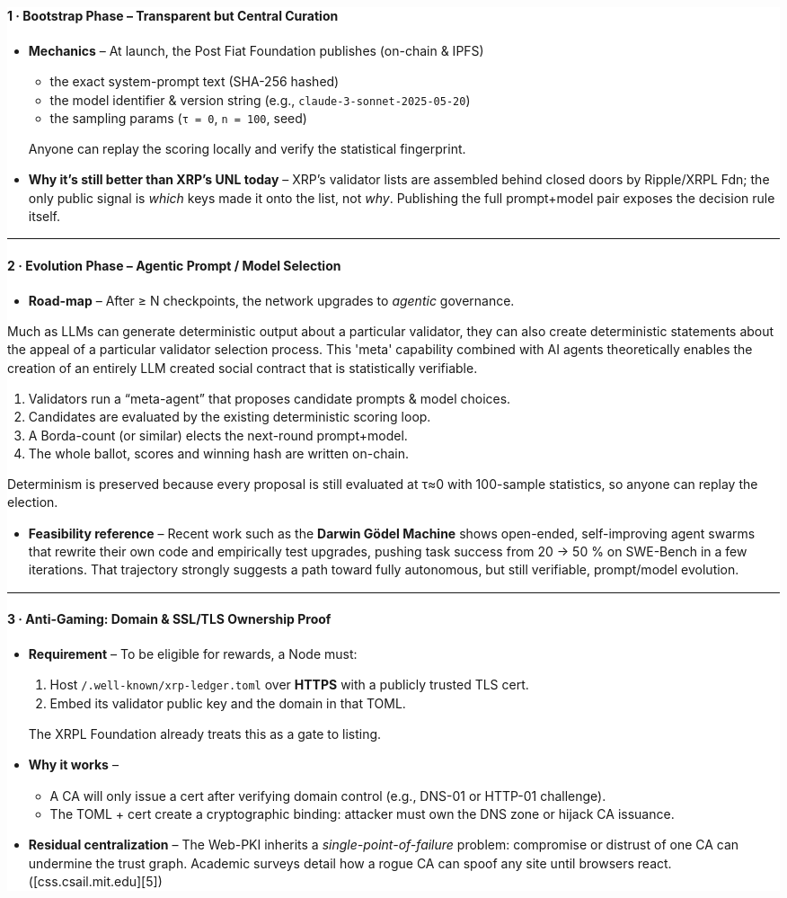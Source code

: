 
#### 1 · Bootstrap Phase – **Transparent but Central Curation**

* **Mechanics** – At launch, the Post Fiat Foundation publishes (on-chain & IPFS)

  * the exact system-prompt text (SHA-256 hashed)
  * the model identifier & version string (e.g., `claude-3-sonnet-2025-05-20`)
  * the sampling params (`τ = 0`, `n = 100`, seed)

  Anyone can replay the scoring locally and verify the statistical fingerprint.
* **Why it’s still better than XRP’s UNL today** – XRP’s validator lists are assembled behind closed doors by Ripple/XRPL Fdn; the only public signal is *which* keys made it onto the list, not *why*. Publishing the full prompt+model pair exposes the decision rule itself. 

---

#### 2 · Evolution Phase – **Agentic Prompt / Model Selection**

* **Road-map** – After ≥ N checkpoints, the network upgrades to *agentic* governance.

Much as LLMs can generate deterministic output about a particular validator, they can also create deterministic statements about the appeal of a particular validator selection process. This 'meta' capability combined with AI agents theoretically enables the creation of an entirely LLM created social contract that is statistically verifiable.

  1. Validators run a “meta-agent” that proposes candidate prompts & model choices.
  2. Candidates are evaluated by the existing deterministic scoring loop.
  3. A Borda-count (or similar) elects the next-round prompt+model.
  4. The whole ballot, scores and winning hash are written on-chain.

  Determinism is preserved because every proposal is still evaluated at τ≈0 with 100-sample statistics, so anyone can replay the election.
* **Feasibility reference** – Recent work such as the **Darwin Gödel Machine** shows open-ended, self-improving agent swarms that rewrite their own code and empirically test upgrades, pushing task success from 20 → 50 % on SWE-Bench in a few iterations. That trajectory strongly suggests a path toward fully autonomous, but still verifiable, prompt/model evolution.

---

#### 3 · Anti-Gaming: Domain & SSL/TLS Ownership Proof

* **Requirement** – To be eligible for rewards, a Node must:

  1. Host `/.well-known/xrp-ledger.toml` over **HTTPS** with a publicly trusted TLS cert.
  2. Embed its validator public key and the domain in that TOML.

  The XRPL Foundation already treats this as a gate to listing.
* **Why it works** –

  * A CA will only issue a cert after verifying domain control (e.g., DNS-01 or HTTP-01 challenge).
  * The TOML + cert create a cryptographic binding: attacker must own the DNS zone or hijack CA issuance.
* **Residual centralization** – The Web-PKI inherits a *single-point-of-failure* problem: compromise or distrust of one CA can undermine the trust graph. Academic surveys detail how a rogue CA can spoof any site until browsers react. ([css.csail.mit.edu][5])
